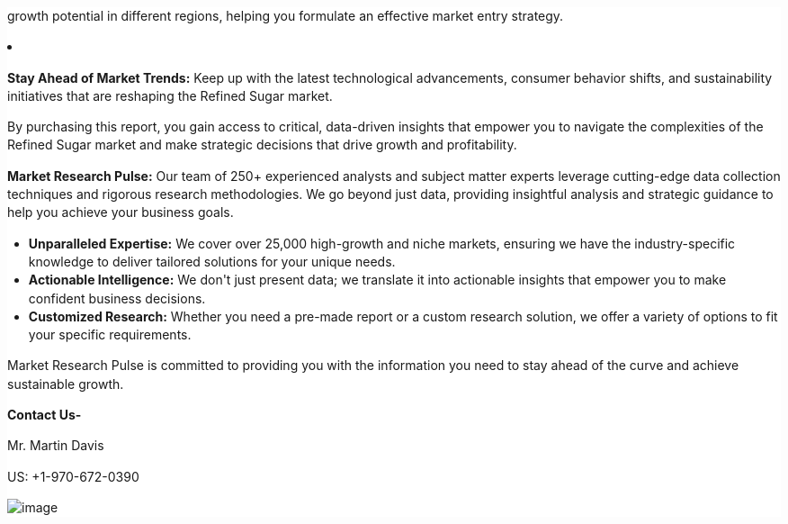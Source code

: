growth potential in different regions, helping you formulate an effective market entry strategy.</p></li><li><p><strong>Stay Ahead of Market Trends:</strong> Keep up with the latest technological advancements, consumer behavior shifts, and sustainability initiatives that are reshaping the Refined Sugar market.</p></li></ol><p>By purchasing this report, you gain access to critical, data-driven insights that empower you to navigate the complexities of the Refined Sugar market and make strategic decisions that drive growth and profitability.</p><p><strong>Market Research Pulse:</strong>&nbsp;Our team of 250+ experienced analysts and subject matter experts leverage cutting-edge data collection techniques and rigorous research methodologies. We go beyond just data, providing insightful analysis and strategic guidance to help you achieve your business goals.</p><ul><li><strong>Unparalleled Expertise:</strong>&nbsp;We cover over 25,000 high-growth and niche markets, ensuring we have the industry-specific knowledge to deliver tailored solutions for your unique needs.</li><li><strong>Actionable Intelligence:</strong>&nbsp;We don't just present data; we translate it into actionable insights that empower you to make confident business decisions.</li><li><strong>Customized Research:</strong>&nbsp;Whether you need a pre-made report or a custom research solution, we offer a variety of options to fit your specific requirements.</li></ul><p>Market Research Pulse is committed to providing you with the information you need to stay ahead of the curve and achieve sustainable growth.</p><p><strong>Contact Us-</strong></p><p>Mr. Martin Davis</p><p>US: +1-970-672-0390</p>
![image](https://github.com/user-attachments/assets/42527434-a0bd-45be-a3e3-96b2c90c81dd)
